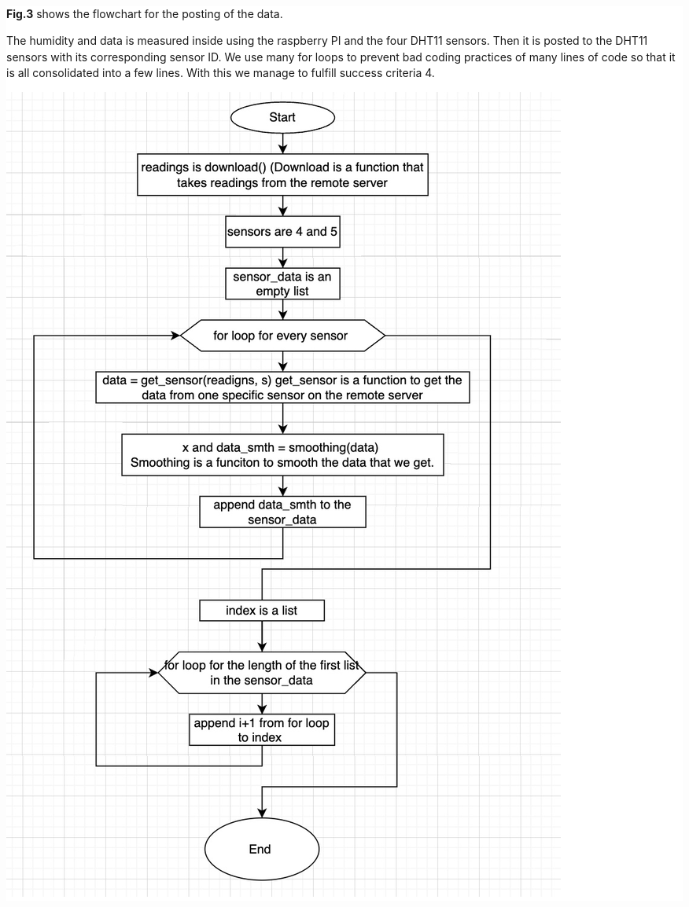 **Fig.3** shows the flowchart for the posting of the data. 

The humidity and data is measured inside using the raspberry PI and the four DHT11 sensors. Then it is posted to the DHT11 sensors with its corresponding sensor ID. We use many for loops to prevent bad coding practices of many lines of code so that it is all consolidated into a few lines. With this we manage to fulfill success criteria 4. 

![](https://github.com/KaiFig/Unit2_project/blob/main/Project_2_flowchart_2.jpg)
